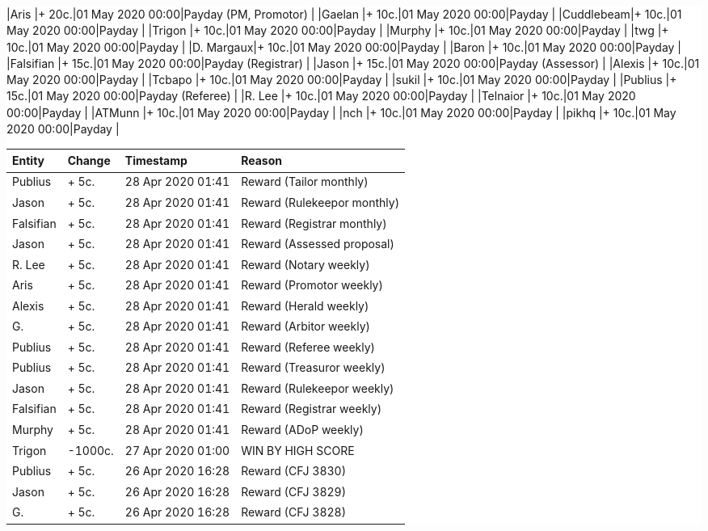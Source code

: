 |Aris      |+  20c.|01 May 2020 00:00|Payday (PM, Promotor)            |
|Gaelan    |+  10c.|01 May 2020 00:00|Payday                           |
|Cuddlebeam|+  10c.|01 May 2020 00:00|Payday                           |
|Trigon    |+  10c.|01 May 2020 00:00|Payday                           |
|Murphy    |+  10c.|01 May 2020 00:00|Payday                           |
|twg       |+  10c.|01 May 2020 00:00|Payday                           |
|D. Margaux|+  10c.|01 May 2020 00:00|Payday                           |
|Baron     |+  10c.|01 May 2020 00:00|Payday                           |
|Falsifian |+  15c.|01 May 2020 00:00|Payday (Registrar)               |
|Jason     |+  15c.|01 May 2020 00:00|Payday (Assessor)                |
|Alexis    |+  10c.|01 May 2020 00:00|Payday                           |
|Tcbapo    |+  10c.|01 May 2020 00:00|Payday                           |
|sukil     |+  10c.|01 May 2020 00:00|Payday                           |
|Publius   |+  15c.|01 May 2020 00:00|Payday (Referee)                 |
|R. Lee    |+  10c.|01 May 2020 00:00|Payday                           |
|Telnaior  |+  10c.|01 May 2020 00:00|Payday                           |
|ATMunn    |+  10c.|01 May 2020 00:00|Payday                           |
|nch       |+  10c.|01 May 2020 00:00|Payday                           |
|pikhq     |+  10c.|01 May 2020 00:00|Payday                           |

|Entity    |Change |Timestamp        |Reason                           |
|:---|:---|:---|:---|
|Publius   |+   5c.|28 Apr 2020 01:41|Reward (Tailor monthly)          |
|Jason     |+   5c.|28 Apr 2020 01:41|Reward (Rulekeepor monthly)      |
|Falsifian |+   5c.|28 Apr 2020 01:41|Reward (Registrar monthly)       |
|Jason     |+   5c.|28 Apr 2020 01:41|Reward (Assessed proposal)       |
|R. Lee    |+   5c.|28 Apr 2020 01:41|Reward (Notary weekly)           |
|Aris      |+   5c.|28 Apr 2020 01:41|Reward (Promotor weekly)         |
|Alexis    |+   5c.|28 Apr 2020 01:41|Reward (Herald weekly)           |
|G.        |+   5c.|28 Apr 2020 01:41|Reward (Arbitor weekly)          |
|Publius   |+   5c.|28 Apr 2020 01:41|Reward (Referee weekly)          |
|Publius   |+   5c.|28 Apr 2020 01:41|Reward (Treasuror weekly)        |
|Jason     |+   5c.|28 Apr 2020 01:41|Reward (Rulekeepor weekly)       |
|Falsifian |+   5c.|28 Apr 2020 01:41|Reward (Registrar weekly)        |
|Murphy    |+   5c.|28 Apr 2020 01:41|Reward (ADoP weekly)             |
|Trigon    |-1000c.|27 Apr 2020 01:00|WIN BY HIGH SCORE                |
|Publius   |+   5c.|26 Apr 2020 16:28|Reward (CFJ 3830)                |
|Jason     |+   5c.|26 Apr 2020 16:28|Reward (CFJ 3829)                |
|G.        |+   5c.|26 Apr 2020 16:28|Reward (CFJ 3828)                |